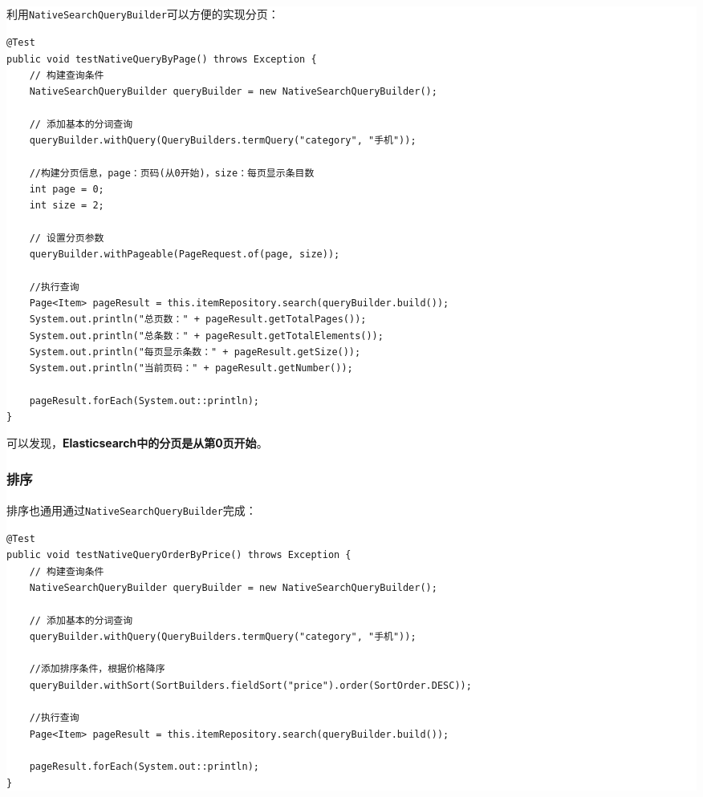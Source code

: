 利用`NativeSearchQueryBuilder`可以方便的实现分页：

```
@Test
public void testNativeQueryByPage() throws Exception {
    // 构建查询条件
    NativeSearchQueryBuilder queryBuilder = new NativeSearchQueryBuilder();

    // 添加基本的分词查询
    queryBuilder.withQuery(QueryBuilders.termQuery("category", "手机"));

    //构建分页信息，page：页码(从0开始)，size：每页显示条目数
    int page = 0;
    int size = 2;

    // 设置分页参数
    queryBuilder.withPageable(PageRequest.of(page, size));

    //执行查询
    Page<Item> pageResult = this.itemRepository.search(queryBuilder.build());
    System.out.println("总页数：" + pageResult.getTotalPages());
    System.out.println("总条数：" + pageResult.getTotalElements());
    System.out.println("每页显示条数：" + pageResult.getSize());
    System.out.println("当前页码：" + pageResult.getNumber());

    pageResult.forEach(System.out::println);
}
```



可以发现，**Elasticsearch中的分页是从第0页开始**。



### 排序

排序也通用通过`NativeSearchQueryBuilder`完成：

```
@Test
public void testNativeQueryOrderByPrice() throws Exception {
    // 构建查询条件
    NativeSearchQueryBuilder queryBuilder = new NativeSearchQueryBuilder();

    // 添加基本的分词查询
    queryBuilder.withQuery(QueryBuilders.termQuery("category", "手机"));

    //添加排序条件，根据价格降序
    queryBuilder.withSort(SortBuilders.fieldSort("price").order(SortOrder.DESC));

    //执行查询
    Page<Item> pageResult = this.itemRepository.search(queryBuilder.build());

    pageResult.forEach(System.out::println);
}
```
